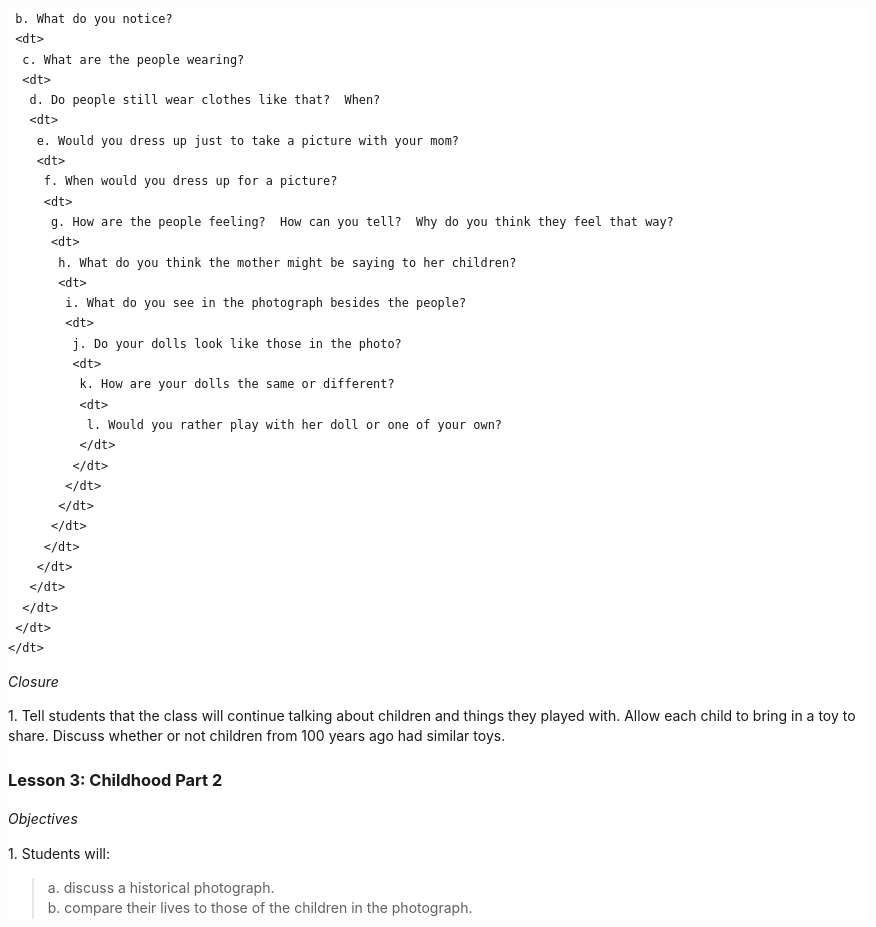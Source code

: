      b. What do you notice?
     <dt>
      c. What are the people wearing?
      <dt>
       d. Do people still wear clothes like that?  When?
       <dt>
        e. Would you dress up just to take a picture with your mom?
        <dt>
         f. When would you dress up for a picture?
         <dt>
          g. How are the people feeling?  How can you tell?  Why do you think they feel that way?
          <dt>
           h. What do you think the mother might be saying to her children?
           <dt>
            i. What do you see in the photograph besides the people?
            <dt>
             j. Do your dolls look like those in the photo?
             <dt>
              k. How are your dolls the same or different?
              <dt>
               l. Would you rather play with her doll or one of your own?
              </dt>
             </dt>
            </dt>
           </dt>
          </dt>
         </dt>
        </dt>
       </dt>
      </dt>
     </dt>
    </dt>
   </dt>
  </dl>
 </blockquote>
 <p>
  <i>
   Closure
  </i>
 </p>
<p>
  1. Tell students that the class will continue talking about children and things they played with. Allow each child to bring in a toy to share. Discuss whether or not children from 100 years ago had similar toys.
 </p>

<h3>
  Lesson 3: Childhood Part 2
 </h3>
 <p>
  <i>
   Objectives
  </i>
 </p>
<p>
  1. Students will:
 </p>
<blockquote>
  <dl>
   <dt>
    a. discuss a historical photograph.
    <dt>
     b. compare their lives to those of the children in the photograph.
    </dt>